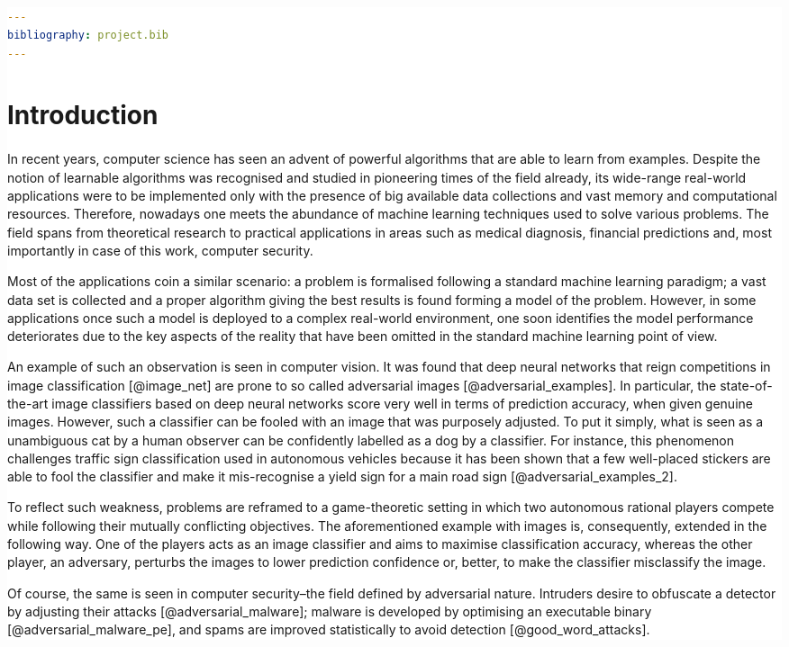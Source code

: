 ```yaml
---
bibliography: project.bib
---
```


Introduction
============

In recent years, computer science has seen an advent of powerful algorithms that
are able to learn from examples. Despite the notion of learnable algorithms was
recognised and studied in pioneering times of the field already, its wide-range
real-world applications were to be implemented only with the presence of big
available data collections and vast memory and computational resources.
Therefore, nowadays one meets the abundance of machine learning techniques used
to solve various problems. The field spans from theoretical research to
practical applications in areas such as medical diagnosis, financial predictions
and, most importantly in case of this work, computer security.

Most of the applications coin a similar scenario: a problem is formalised
following a standard machine learning paradigm; a vast data set is collected and
a proper algorithm giving the best results is found forming a model of the
problem. However, in some applications once such a model is deployed to a
complex real-world environment, one soon identifies the model performance
deteriorates due to the key aspects of the reality that have been omitted in the
standard machine learning point of view.

An example of such an observation is seen in computer vision. It was found that
deep neural networks that reign competitions in image classification
[@image_net] are prone to so called adversarial images [@adversarial_examples].
In particular, the state-of-the-art image classifiers based on deep neural
networks score very well in terms of prediction accuracy, when given genuine
images. However, such a classifier can be fooled with an image that was
purposely adjusted. To put it simply, what is seen as a unambiguous cat by a
human observer can be confidently labelled as a dog by a classifier. For
instance, this phenomenon challenges traffic sign classification used in
autonomous vehicles because it has been shown that a few well-placed stickers
are able to fool the classifier and make it mis-recognise a yield sign for a
main road sign [@adversarial_examples_2].

To reflect such weakness, problems are reframed to a game-theoretic setting in
which two autonomous rational players compete while following their mutually
conflicting objectives. The aforementioned example with images is, consequently,
extended in the following way. One of the players acts as an image classifier
and aims to maximise classification accuracy, whereas the other player, an
adversary, perturbs the images to lower prediction confidence or, better, to
make the classifier misclassify the image.

Of course, the same is seen in computer security–the field defined by
adversarial nature. Intruders desire to obfuscate a detector by adjusting their
attacks [@adversarial_malware]; malware is developed by optimising an executable
binary [@adversarial_malware_pe], and spams are improved statistically to avoid
detection [@good_word_attacks].


[^1]: Available at: ita.ee.lbl.gov/html/contrib/LBL-CONN-7.html
[^2]: Available at: ita.ee.lbl.gov/html/contrib/BU-Web-Client.html
[^3]: See link for more information: www.trendmicro.com